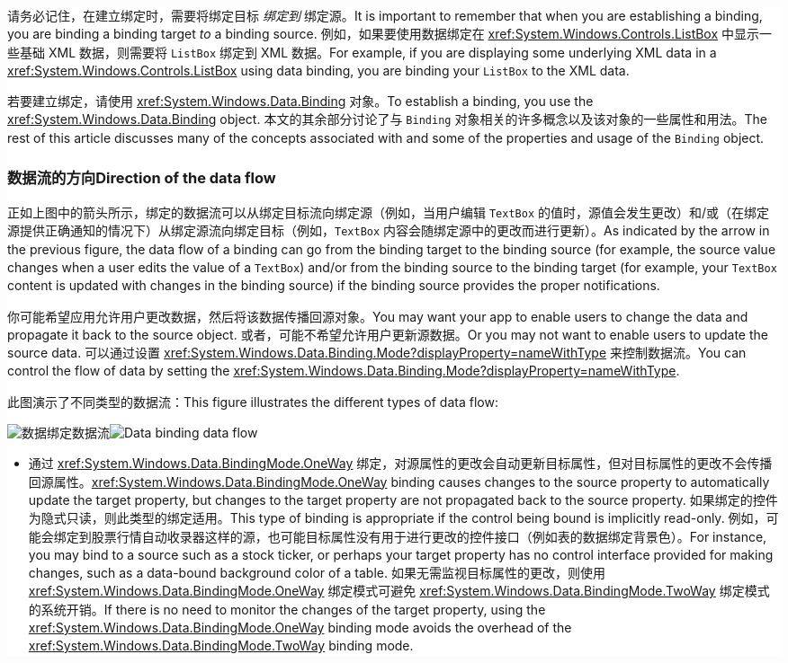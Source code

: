 <span data-ttu-id="7d67c-169">请务必记住，在建立绑定时，需要将绑定目标 *绑定到* 绑定源。</span><span class="sxs-lookup"><span data-stu-id="7d67c-169">It is important to remember that when you are establishing a binding, you are binding a binding target *to* a binding source.</span></span> <span data-ttu-id="7d67c-170">例如，如果要使用数据绑定在 <xref:System.Windows.Controls.ListBox> 中显示一些基础 XML 数据，则需要将 `ListBox` 绑定到 XML 数据。</span><span class="sxs-lookup"><span data-stu-id="7d67c-170">For example, if you are displaying some underlying XML data in a <xref:System.Windows.Controls.ListBox> using data binding, you are binding your `ListBox` to the XML data.</span></span>

<span data-ttu-id="7d67c-171">若要建立绑定，请使用 <xref:System.Windows.Data.Binding> 对象。</span><span class="sxs-lookup"><span data-stu-id="7d67c-171">To establish a binding, you use the <xref:System.Windows.Data.Binding> object.</span></span> <span data-ttu-id="7d67c-172">本文的其余部分讨论了与 `Binding` 对象相关的许多概念以及该对象的一些属性和用法。</span><span class="sxs-lookup"><span data-stu-id="7d67c-172">The rest of this article discusses many of the concepts associated with and some of the properties and usage of the `Binding` object.</span></span>

### <a name="direction-of-the-data-flow"></a><span data-ttu-id="7d67c-173">数据流的方向</span><span class="sxs-lookup"><span data-stu-id="7d67c-173">Direction of the data flow</span></span>

<span data-ttu-id="7d67c-174">正如上图中的箭头所示，绑定的数据流可以从绑定目标流向绑定源（例如，当用户编辑 `TextBox` 的值时，源值会发生更改）和/或（在绑定源提供正确通知的情况下）从绑定源流向绑定目标（例如，`TextBox` 内容会随绑定源中的更改而进行更新）。</span><span class="sxs-lookup"><span data-stu-id="7d67c-174">As indicated by the arrow in the previous figure, the data flow of a binding can go from the binding target to the binding source (for example, the source value changes when a user edits the value of a `TextBox`) and/or from the binding source to the binding target (for example, your `TextBox` content is updated with changes in the binding source) if the binding source provides the proper notifications.</span></span>

<span data-ttu-id="7d67c-175">你可能希望应用允许用户更改数据，然后将该数据传播回源对象。</span><span class="sxs-lookup"><span data-stu-id="7d67c-175">You may want your app to enable users to change the data and propagate it back to the source object.</span></span> <span data-ttu-id="7d67c-176">或者，可能不希望允许用户更新源数据。</span><span class="sxs-lookup"><span data-stu-id="7d67c-176">Or you may not want to enable users to update the source data.</span></span> <span data-ttu-id="7d67c-177">可以通过设置 <xref:System.Windows.Data.Binding.Mode?displayProperty=nameWithType> 来控制数据流。</span><span class="sxs-lookup"><span data-stu-id="7d67c-177">You can control the flow of data by setting the <xref:System.Windows.Data.Binding.Mode?displayProperty=nameWithType>.</span></span>

<span data-ttu-id="7d67c-178">此图演示了不同类型的数据流：</span><span class="sxs-lookup"><span data-stu-id="7d67c-178">This figure illustrates the different types of data flow:</span></span>

<span data-ttu-id="7d67c-179">![数据绑定数据流](./media/data-binding-overview/databinding-dataflow.png "DataBinding_DataFlow")</span><span class="sxs-lookup"><span data-stu-id="7d67c-179">![Data binding data flow](./media/data-binding-overview/databinding-dataflow.png "DataBinding_DataFlow")</span></span>

- <span data-ttu-id="7d67c-180">通过 <xref:System.Windows.Data.BindingMode.OneWay> 绑定，对源属性的更改会自动更新目标属性，但对目标属性的更改不会传播回源属性。</span><span class="sxs-lookup"><span data-stu-id="7d67c-180"><xref:System.Windows.Data.BindingMode.OneWay> binding causes changes to the source property to automatically update the target property, but changes to the target property are not propagated back to the source property.</span></span> <span data-ttu-id="7d67c-181">如果绑定的控件为隐式只读，则此类型的绑定适用。</span><span class="sxs-lookup"><span data-stu-id="7d67c-181">This type of binding is appropriate if the control being bound is implicitly read-only.</span></span> <span data-ttu-id="7d67c-182">例如，可能会绑定到股票行情自动收录器这样的源，也可能目标属性没有用于进行更改的控件接口（例如表的数据绑定背景色）。</span><span class="sxs-lookup"><span data-stu-id="7d67c-182">For instance, you may bind to a source such as a stock ticker, or perhaps your target property has no control interface provided for making changes, such as a data-bound background color of a table.</span></span> <span data-ttu-id="7d67c-183">如果无需监视目标属性的更改，则使用 <xref:System.Windows.Data.BindingMode.OneWay> 绑定模式可避免 <xref:System.Windows.Data.BindingMode.TwoWay> 绑定模式的系统开销。</span><span class="sxs-lookup"><span data-stu-id="7d67c-183">If there is no need to monitor the changes of the target property, using the <xref:System.Windows.Data.BindingMode.OneWay> binding mode avoids the overhead of the <xref:System.Windows.Data.BindingMode.TwoWay> binding mode.</span></span>
